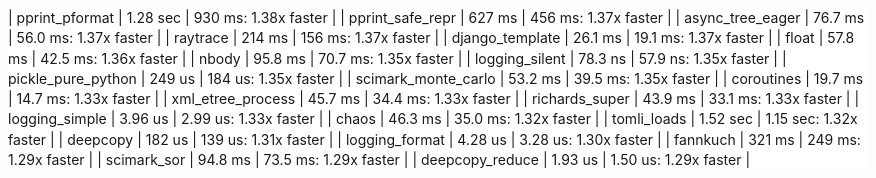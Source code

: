 | pprint_pformat                   | 1.28 sec                                                                                                          | 930 ms: 1.38x faster                                                                                                    |
| pprint_safe_repr                 | 627 ms                                                                                                            | 456 ms: 1.37x faster                                                                                                    |
| async_tree_eager                 | 76.7 ms                                                                                                           | 56.0 ms: 1.37x faster                                                                                                   |
| raytrace                         | 214 ms                                                                                                            | 156 ms: 1.37x faster                                                                                                    |
| django_template                  | 26.1 ms                                                                                                           | 19.1 ms: 1.37x faster                                                                                                   |
| float                            | 57.8 ms                                                                                                           | 42.5 ms: 1.36x faster                                                                                                   |
| nbody                            | 95.8 ms                                                                                                           | 70.7 ms: 1.35x faster                                                                                                   |
| logging_silent                   | 78.3 ns                                                                                                           | 57.9 ns: 1.35x faster                                                                                                   |
| pickle_pure_python               | 249 us                                                                                                            | 184 us: 1.35x faster                                                                                                    |
| scimark_monte_carlo              | 53.2 ms                                                                                                           | 39.5 ms: 1.35x faster                                                                                                   |
| coroutines                       | 19.7 ms                                                                                                           | 14.7 ms: 1.33x faster                                                                                                   |
| xml_etree_process                | 45.7 ms                                                                                                           | 34.4 ms: 1.33x faster                                                                                                   |
| richards_super                   | 43.9 ms                                                                                                           | 33.1 ms: 1.33x faster                                                                                                   |
| logging_simple                   | 3.96 us                                                                                                           | 2.99 us: 1.33x faster                                                                                                   |
| chaos                            | 46.3 ms                                                                                                           | 35.0 ms: 1.32x faster                                                                                                   |
| tomli_loads                      | 1.52 sec                                                                                                          | 1.15 sec: 1.32x faster                                                                                                  |
| deepcopy                         | 182 us                                                                                                            | 139 us: 1.31x faster                                                                                                    |
| logging_format                   | 4.28 us                                                                                                           | 3.28 us: 1.30x faster                                                                                                   |
| fannkuch                         | 321 ms                                                                                                            | 249 ms: 1.29x faster                                                                                                    |
| scimark_sor                      | 94.8 ms                                                                                                           | 73.5 ms: 1.29x faster                                                                                                   |
| deepcopy_reduce                  | 1.93 us                                                                                                           | 1.50 us: 1.29x faster                                                                                                   |